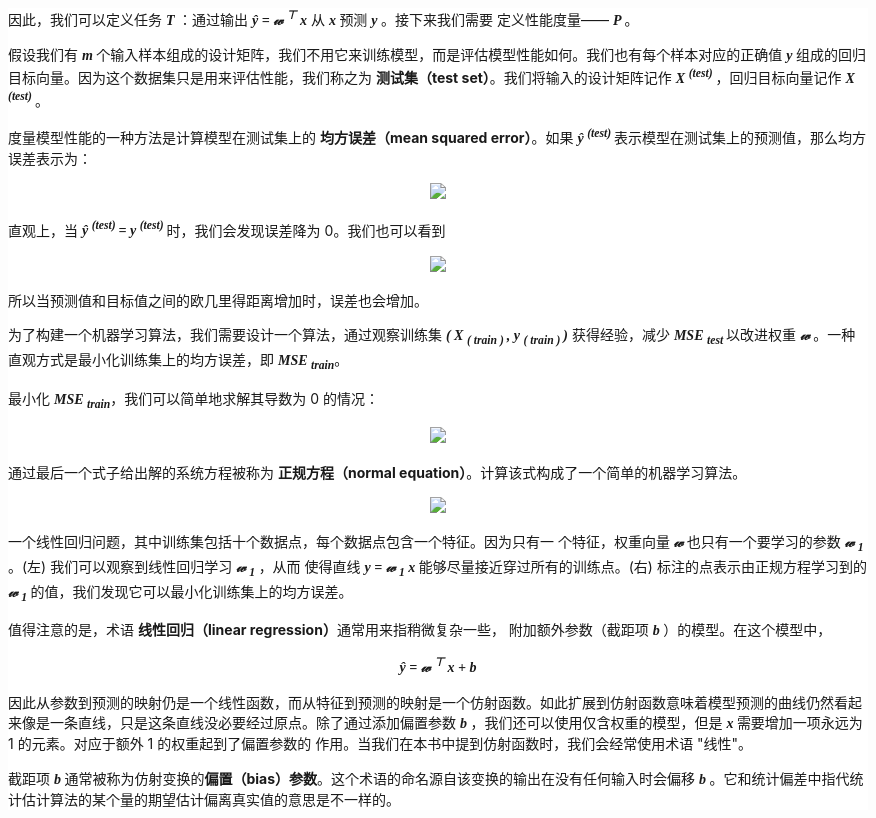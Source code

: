 因此，我们可以定义任务 <font face="Times New Roman"><b><i> T </i></b></font>：通过输出 <font face="Times New Roman"><b><i>&ycirc; = &wscr; <sup>⊤</sup> x</i></b></font> 从 <font face="Times New Roman"><b><i> x </i></b></font> 预测 <font face="Times New Roman"><b><i> y </i></b></font>。接下来我们需要 定义性能度量—— <font face="Times New Roman"><b><i> P </i></b></font>。

假设我们有  <font face="Times New Roman"><b><i> m </i></b></font> 个输入样本组成的设计矩阵，我们不用它来训练模型，而是评估模型性能如何。我们也有每个样本对应的正确值 <font face="Times New Roman"><b><i> y </i></b></font> 组成的回归目标向量。因为这个数据集只是用来评估性能，我们称之为 <b>测试集（test set）</b>。我们将输入的设计矩阵记作 <font face="Times New Roman"><b> <i>X <sup> (test) </sup></i></b></font>，回归目标向量记作 <font face="Times New Roman"><b> <i>X <sup> (test) </sup></i></b></font>。

度量模型性能的一种方法是计算模型在测试集上的 <b>均方误差（mean squared error）</b>。如果 <font face="Times New Roman"><b> <i>&ycirc; <sup> (test) </sup></i></b></font> 表示模型在测试集上的预测值，那么均方误差表示为：

<div align=center><img height ='10' src="https://raw.githubusercontent.com/jiugexuan/image-repository/main/booksReading/deepLearning%E5%9D%87%E6%96%B9%E8%AF%AF%E5%B7%AE.png
"/></div>

直观上，当 <font face="Times New Roman"><b> <i>  &ycirc; <sup> (test) </sup> = y <sup> (test) </sup></i></b></font> 时，我们会发现误差降为 0。我们也可以看到

<div align=center><img height ='12' src="https://raw.githubusercontent.com/jiugexuan/image-repository/main/booksReading/deepLearning%E5%9D%87%E6%96%B9%E8%AF%AF%E5%B7%AE2.png
"/></div>

所以当预测值和目标值之间的欧几里得距离增加时，误差也会增加。

为了构建一个机器学习算法，我们需要设计一个算法，通过观察训练集 <font face="Times New Roman"><b> <i> ( X <sub> ( train ) </sub>, y <sub> ( train ) </sub>)</i></b></font> 获得经验，减少 <font face="Times New Roman"><b> <i>  MSE <sub> test </sub></i></b></font> 以改进权重 <font face="Times New Roman"><b><i> &wscr;  </i></b></font>。一种直观方式是最小化训练集上的均方误差，即 <font face="Times New Roman"><b> <i>  MSE <sub> train</sub></i></b></font>。

最小化 <font face="Times New Roman"><b> <i>  MSE <sub> train</sub></i></b></font>，我们可以简单地求解其导数为 0 的情况：

<div align=center><img height ='200' src="https://raw.githubusercontent.com/jiugexuan/image-repository/main/booksReading/deepLearning%E7%BA%BF%E6%80%A7%E5%9B%9E%E5%BD%92.png
"/></div>

通过最后一个式子给出解的系统方程被称为 <b>正规方程（normal equation）</b>。计算该式构成了一个简单的机器学习算法。

<div align=center><img height ='200' src="https://raw.githubusercontent.com/jiugexuan/image-repository/main/booksReading/deepLearning%E7%BA%BF%E6%80%A7%E5%9B%9E%E5%BD%922.png
"/></div>

一个线性回归问题，其中训练集包括十个数据点，每个数据点包含一个特征。因为只有一 个特征，权重向量<font face="Times New Roman"><b><i> &wscr; </i></b></font> 也只有一个要学习的参数  <font face="Times New Roman"><b><i> &wscr; <sub>1</sub> </i></b></font>。(左) 我们可以观察到线性回归学习 <font face="Times New Roman"><b><i> &wscr; <sub>1</sub> </i></b></font>，从而 使得直线 <font face="Times New Roman"><b><i> y = &wscr; <sub>1</sub> x </i></b></font> 能够尽量接近穿过所有的训练点。(右) 标注的点表示由正规方程学习到的 <font face="Times New Roman"><b><i> &wscr; <sub>1</sub> </i></b></font> 的值，我们发现它可以最小化训练集上的均方误差。

值得注意的是，术语 <b>线性回归（linear regression）</b>通常用来指稍微复杂一些， 附加额外参数（截距项 <font face="Times New Roman"><b><i> b </i></b></font>）的模型。在这个模型中，

<div align=center><font face="Times New Roman"><b><i>&ycirc; = &wscr; <sup>⊤</sup> x + b</i></b></font></div>

因此从参数到预测的映射仍是一个线性函数，而从特征到预测的映射是一个仿射函数。如此扩展到仿射函数意味着模型预测的曲线仍然看起来像是一条直线，只是这条直线没必要经过原点。除了通过添加偏置参数 <font face="Times New Roman"><b><i> b </i></b></font>，我们还可以使用仅含权重的模型，但是 <font face="Times New Roman"><b><i> x </i></b></font> 需要增加一项永远为 1 的元素。对应于额外 1 的权重起到了偏置参数的 作用。当我们在本书中提到仿射函数时，我们会经常使用术语 "线性"。

截距项 <font face="Times New Roman"><b><i> b </i></b></font> 通常被称为仿射变换的<b>偏置（bias）参数</b>。这个术语的命名源自该变换的输出在没有任何输入时会偏移 <font face="Times New Roman"><b><i> b </i></b></font>。它和统计偏差中指代统计估计算法的某个量的期望估计偏离真实值的意思是不一样的。
